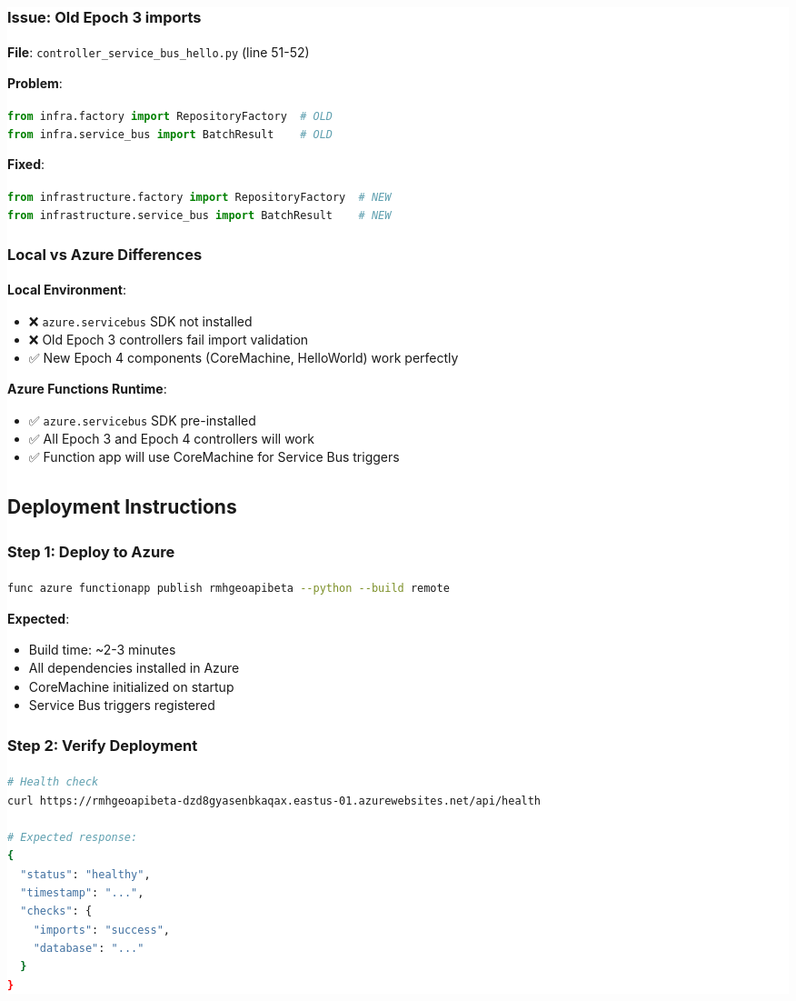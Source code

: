 ### Issue: Old Epoch 3 imports
**File**: `controller_service_bus_hello.py` (line 51-52)

**Problem**:
```python
from infra.factory import RepositoryFactory  # OLD
from infra.service_bus import BatchResult    # OLD
```

**Fixed**:
```python
from infrastructure.factory import RepositoryFactory  # NEW
from infrastructure.service_bus import BatchResult    # NEW
```

### Local vs Azure Differences

**Local Environment**:
- ❌ `azure.servicebus` SDK not installed
- ❌ Old Epoch 3 controllers fail import validation
- ✅ New Epoch 4 components (CoreMachine, HelloWorld) work perfectly

**Azure Functions Runtime**:
- ✅ `azure.servicebus` SDK pre-installed
- ✅ All Epoch 3 and Epoch 4 controllers will work
- ✅ Function app will use CoreMachine for Service Bus triggers

## Deployment Instructions

### Step 1: Deploy to Azure

```bash
func azure functionapp publish rmhgeoapibeta --python --build remote
```

**Expected**:
- Build time: ~2-3 minutes
- All dependencies installed in Azure
- CoreMachine initialized on startup
- Service Bus triggers registered

### Step 2: Verify Deployment

```bash
# Health check
curl https://rmhgeoapibeta-dzd8gyasenbkaqax.eastus-01.azurewebsites.net/api/health

# Expected response:
{
  "status": "healthy",
  "timestamp": "...",
  "checks": {
    "imports": "success",
    "database": "..."
  }
}
```
